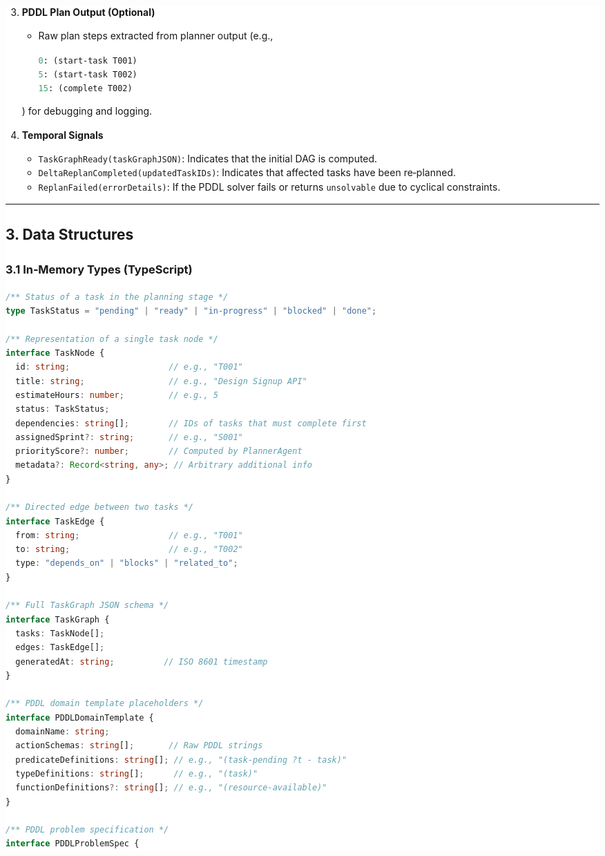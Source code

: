 3. **PDDL Plan Output (Optional)**

   * Raw plan steps extracted from planner output (e.g.,

     ```lisp
     0: (start-task T001)
     5: (start-task T002)
     15: (complete T002)
     ```

   ) for debugging and logging.

4. **Temporal Signals**
   * `TaskGraphReady(taskGraphJSON)`: Indicates that the initial DAG is computed.
   * `DeltaReplanCompleted(updatedTaskIDs)`: Indicates that affected tasks have been re‐planned.
   * `ReplanFailed(errorDetails)`: If the PDDL solver fails or returns `unsolvable` due to cyclical constraints.

***

## 3. Data Structures

### 3.1 In‐Memory Types (TypeScript)

```ts
/** Status of a task in the planning stage */
type TaskStatus = "pending" | "ready" | "in-progress" | "blocked" | "done";

/** Representation of a single task node */
interface TaskNode {
  id: string;                    // e.g., "T001"
  title: string;                 // e.g., "Design Signup API"
  estimateHours: number;         // e.g., 5
  status: TaskStatus;
  dependencies: string[];        // IDs of tasks that must complete first
  assignedSprint?: string;       // e.g., "S001"
  priorityScore?: number;        // Computed by PlannerAgent
  metadata?: Record<string, any>; // Arbitrary additional info
}

/** Directed edge between two tasks */
interface TaskEdge {
  from: string;                  // e.g., "T001"
  to: string;                    // e.g., "T002"
  type: "depends_on" | "blocks" | "related_to";
}

/** Full TaskGraph JSON schema */
interface TaskGraph {
  tasks: TaskNode[];
  edges: TaskEdge[];
  generatedAt: string;          // ISO 8601 timestamp
}

/** PDDL domain template placeholders */
interface PDDLDomainTemplate {
  domainName: string;
  actionSchemas: string[];       // Raw PDDL strings
  predicateDefinitions: string[]; // e.g., "(task-pending ?t - task)"
  typeDefinitions: string[];      // e.g., "(task)"
  functionDefinitions?: string[]; // e.g., "(resource-available)"
}

/** PDDL problem specification */
interface PDDLProblemSpec {
```